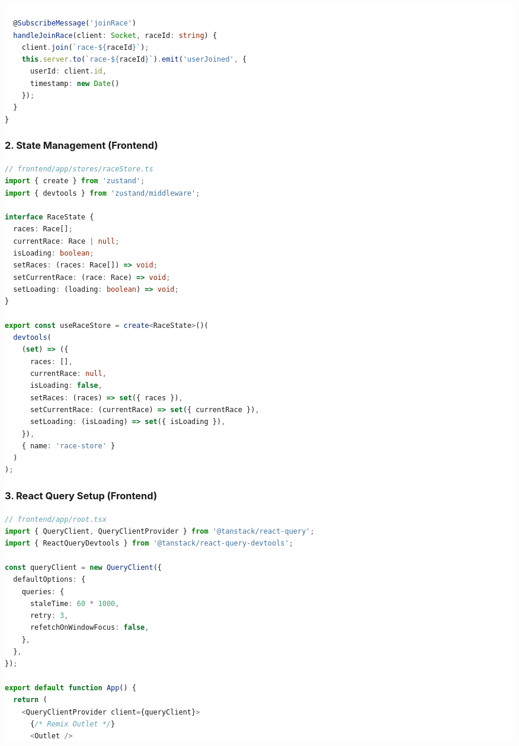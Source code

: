 ```typescript

  @SubscribeMessage('joinRace')
  handleJoinRace(client: Socket, raceId: string) {
    client.join(`race-${raceId}`);
    this.server.to(`race-${raceId}`).emit('userJoined', { 
      userId: client.id,
      timestamp: new Date()
    });
  }
}
```

### 2. State Management (Frontend)
```typescript
// frontend/app/stores/raceStore.ts
import { create } from 'zustand';
import { devtools } from 'zustand/middleware';

interface RaceState {
  races: Race[];
  currentRace: Race | null;
  isLoading: boolean;
  setRaces: (races: Race[]) => void;
  setCurrentRace: (race: Race) => void;
  setLoading: (loading: boolean) => void;
}

export const useRaceStore = create<RaceState>()(
  devtools(
    (set) => ({
      races: [],
      currentRace: null,
      isLoading: false,
      setRaces: (races) => set({ races }),
      setCurrentRace: (currentRace) => set({ currentRace }),
      setLoading: (isLoading) => set({ isLoading }),
    }),
    { name: 'race-store' }
  )
);
```

### 3. React Query Setup (Frontend)
```typescript
// frontend/app/root.tsx
import { QueryClient, QueryClientProvider } from '@tanstack/react-query';
import { ReactQueryDevtools } from '@tanstack/react-query-devtools';

const queryClient = new QueryClient({
  defaultOptions: {
    queries: {
      staleTime: 60 * 1000,
      retry: 3,
      refetchOnWindowFocus: false,
    },
  },
});

export default function App() {
  return (
    <QueryClientProvider client={queryClient}>
      {/* Remix Outlet */}
      <Outlet />
```